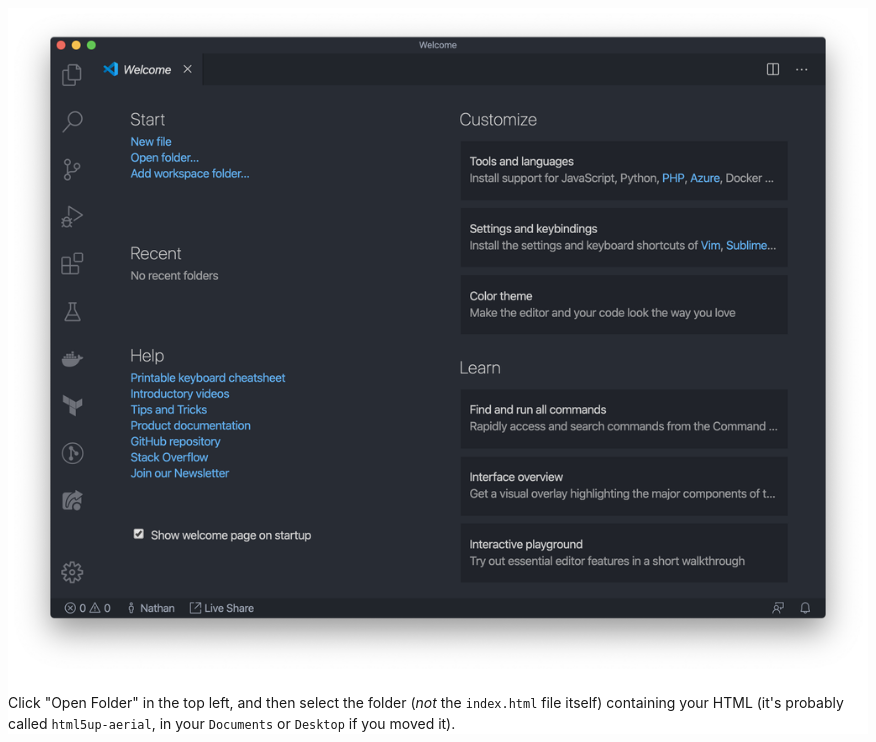 ![The VSCode start screen](./enlight-images/vscode-start.png)

Click "Open Folder" in the top left, and then select the folder (_not_ the `index.html` file itself) containing your HTML (it's probably called `html5up-aerial`, in your `Documents` or `Desktop` if you moved it).
